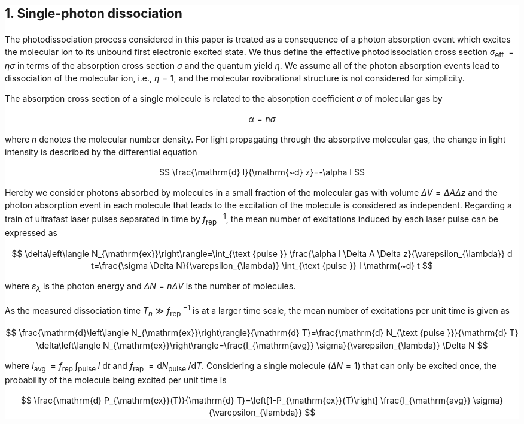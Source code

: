 ## 1. Single-photon dissociation

The photodissociation process considered in this paper is treated as a consequence of a photon absorption event which excites the molecular ion to its unbound first electronic excited state. We thus define the effective photodissociation cross section $\sigma_{\text {eff }}=\eta \sigma$ in terms of the absorption cross section $\sigma$ and the quantum yield $\eta$. We assume all of the photon absorption events lead to dissociation of the molecular ion, i.e., $\eta=1$, and the molecular rovibrational structure is not considered for simplicity.

The absorption cross section of a single molecule is related to the absorption coefficient $\alpha$ of molecular gas by

$$
\alpha=n \sigma
$$

where $n$ denotes the molecular number density. For light propagating through the absorptive molecular gas, the change in light intensity is described by the differential equation

$$
\frac{\mathrm{d} I}{\mathrm{~d} z}=-\alpha I
$$

Hereby we consider photons absorbed by molecules in a small fraction of the molecular gas with volume $\Delta V=\Delta A \Delta z$ and the photon absorption event in each molecule that leads to the excitation of the molecule is considered as independent. Regarding a train of ultrafast laser pulses separated in time by $f_{\text {rep }}^{-1}$, the mean number of excitations induced by each laser pulse can be expressed as

$$
\delta\left\langle N_{\mathrm{ex}}\right\rangle=\int_{\text {pulse }} \frac{\alpha I \Delta A \Delta z}{\varepsilon_{\lambda}} d t=\frac{\sigma \Delta N}{\varepsilon_{\lambda}} \int_{\text {pulse }} I \mathrm{~d} t
$$

where $\varepsilon_{\lambda}$ is the photon energy and $\Delta N=n \Delta V$ is the number of molecules.

As the measured dissociation time $T_{n} \gg f_{\text {rep }}^{-1}$ is at a larger time scale, the mean number of excitations per unit time is given as

$$
\frac{\mathrm{d}\left\langle N_{\mathrm{ex}}\right\rangle}{\mathrm{d} T}=\frac{\mathrm{d} N_{\text {pulse }}}{\mathrm{d} T} \delta\left\langle N_{\mathrm{ex}}\right\rangle=\frac{I_{\mathrm{avg}} \sigma}{\varepsilon_{\lambda}} \Delta N
$$

where $I_{\text {avg }}=f_{\text {rep }} \int_{\text {pulse }} I \mathrm{~d} t$ and $f_{\text {rep }}=\mathrm{d} N_{\text {pulse }} / \mathrm{d} T$. Considering a single molecule $(\Delta N=1)$ that can only be excited once, the probability of the molecule being excited per unit time is

$$
\frac{\mathrm{d} P_{\mathrm{ex}}(T)}{\mathrm{d} T}=\left[1-P_{\mathrm{ex}}(T)\right] \frac{I_{\mathrm{avg}} \sigma}{\varepsilon_{\lambda}}
$$
